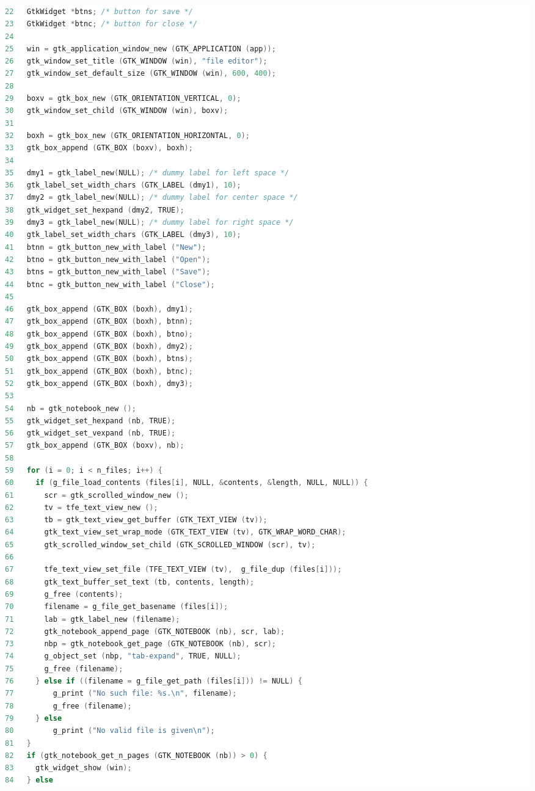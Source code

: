 ~~~C
22   GtkWidget *btns; /* button for save */
23   GtkWidget *btnc; /* button for close */
24 
25   win = gtk_application_window_new (GTK_APPLICATION (app));
26   gtk_window_set_title (GTK_WINDOW (win), "file editor");
27   gtk_window_set_default_size (GTK_WINDOW (win), 600, 400);
28 
29   boxv = gtk_box_new (GTK_ORIENTATION_VERTICAL, 0);
30   gtk_window_set_child (GTK_WINDOW (win), boxv);
31 
32   boxh = gtk_box_new (GTK_ORIENTATION_HORIZONTAL, 0);
33   gtk_box_append (GTK_BOX (boxv), boxh);
34 
35   dmy1 = gtk_label_new(NULL); /* dummy label for left space */
36   gtk_label_set_width_chars (GTK_LABEL (dmy1), 10);
37   dmy2 = gtk_label_new(NULL); /* dummy label for center space */
38   gtk_widget_set_hexpand (dmy2, TRUE);
39   dmy3 = gtk_label_new(NULL); /* dummy label for right space */
40   gtk_label_set_width_chars (GTK_LABEL (dmy3), 10);
41   btnn = gtk_button_new_with_label ("New");
42   btno = gtk_button_new_with_label ("Open");
43   btns = gtk_button_new_with_label ("Save");
44   btnc = gtk_button_new_with_label ("Close");
45 
46   gtk_box_append (GTK_BOX (boxh), dmy1);
47   gtk_box_append (GTK_BOX (boxh), btnn);
48   gtk_box_append (GTK_BOX (boxh), btno);
49   gtk_box_append (GTK_BOX (boxh), dmy2);
50   gtk_box_append (GTK_BOX (boxh), btns);
51   gtk_box_append (GTK_BOX (boxh), btnc);
52   gtk_box_append (GTK_BOX (boxh), dmy3);
53 
54   nb = gtk_notebook_new ();
55   gtk_widget_set_hexpand (nb, TRUE);
56   gtk_widget_set_vexpand (nb, TRUE);
57   gtk_box_append (GTK_BOX (boxv), nb);
58 
59   for (i = 0; i < n_files; i++) {
60     if (g_file_load_contents (files[i], NULL, &contents, &length, NULL, NULL)) {
61       scr = gtk_scrolled_window_new ();
62       tv = tfe_text_view_new ();
63       tb = gtk_text_view_get_buffer (GTK_TEXT_VIEW (tv));
64       gtk_text_view_set_wrap_mode (GTK_TEXT_VIEW (tv), GTK_WRAP_WORD_CHAR);
65       gtk_scrolled_window_set_child (GTK_SCROLLED_WINDOW (scr), tv);
66 
67       tfe_text_view_set_file (TFE_TEXT_VIEW (tv),  g_file_dup (files[i]));
68       gtk_text_buffer_set_text (tb, contents, length);
69       g_free (contents);
70       filename = g_file_get_basename (files[i]);
71       lab = gtk_label_new (filename);
72       gtk_notebook_append_page (GTK_NOTEBOOK (nb), scr, lab);
73       nbp = gtk_notebook_get_page (GTK_NOTEBOOK (nb), scr);
74       g_object_set (nbp, "tab-expand", TRUE, NULL);
75       g_free (filename);
76     } else if ((filename = g_file_get_path (files[i])) != NULL) {
77         g_print ("No such file: %s.\n", filename);
78         g_free (filename);
79     } else
80         g_print ("No valid file is given\n");
81   }
82   if (gtk_notebook_get_n_pages (GTK_NOTEBOOK (nb)) > 0) {
83     gtk_widget_show (win);
84   } else
~~~